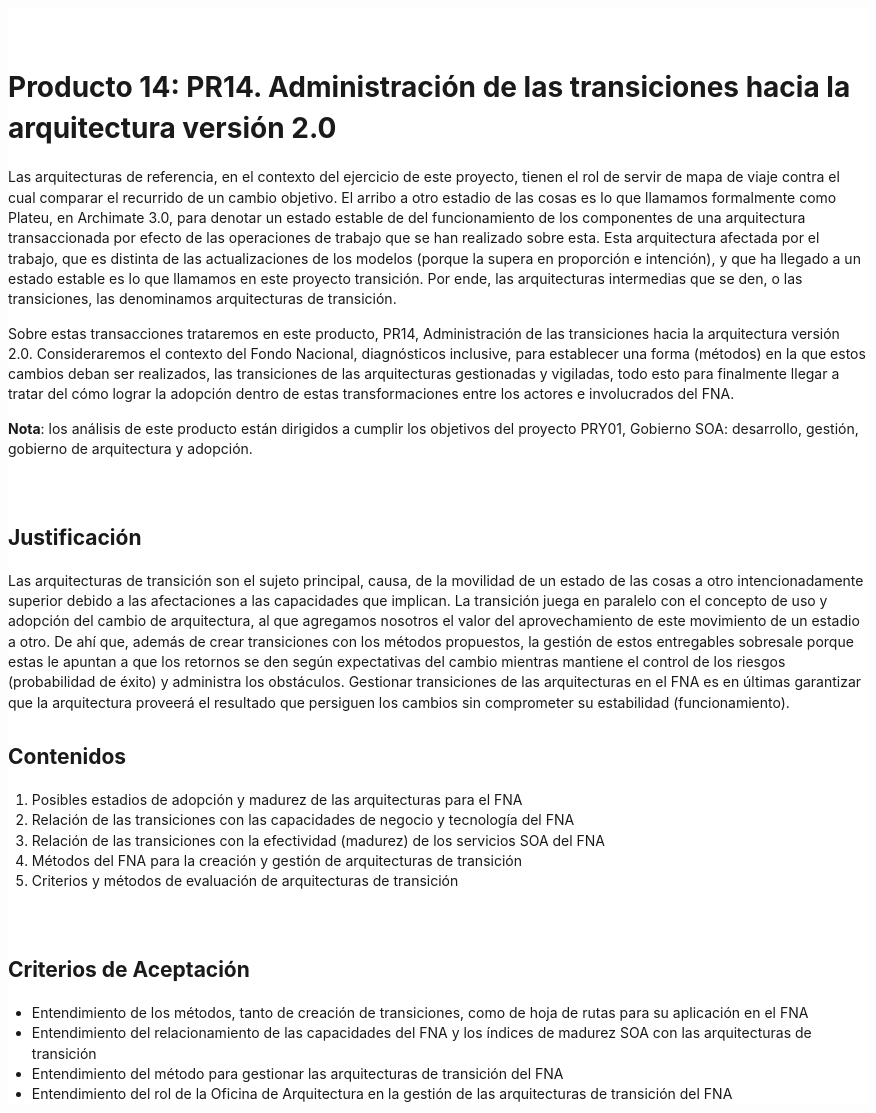 <br>

# Producto 14: PR14. Administración de las transiciones hacia la arquitectura versión 2.0
Las arquitecturas de referencia, en el contexto del ejercicio de este proyecto, tienen el rol de servir de mapa de viaje contra el cual comparar el recurrido de un cambio objetivo. El arribo a otro estadio de las cosas es lo que llamamos formalmente como Plateu, en Archimate 3.0, para denotar un estado estable de del funcionamiento de los componentes de una arquitectura transaccionada por efecto de las operaciones de trabajo que se han realizado sobre esta. Esta arquitectura afectada por el trabajo, que es distinta de las actualizaciones de los modelos (porque la supera en proporción e intención), y que ha llegado a un estado estable es lo que llamamos en este proyecto transición. Por ende, las arquitecturas intermedias que se den, o las transiciones, las denominamos arquitecturas de transición.

Sobre estas transacciones trataremos en este producto, PR14, Administración de las transiciones hacia la arquitectura versión 2.0. Consideraremos el contexto del Fondo Nacional, diagnósticos inclusive, para establecer una forma (métodos) en la que estos cambios deban ser realizados, las transiciones de las arquitecturas gestionadas y vigiladas, todo esto para finalmente llegar a tratar del cómo lograr la adopción dentro de estas transformaciones entre los actores e involucrados del FNA.

**Nota**: los análisis de este producto están dirigidos a cumplir los objetivos del proyecto PRY01, Gobierno SOA: desarrollo, gestión, gobierno de arquitectura y adopción.

<br>

## Justificación
Las arquitecturas de transición son el sujeto principal, causa, de la movilidad de un estado de las cosas a otro intencionadamente superior debido a las afectaciones a las capacidades que implican. La transición juega en paralelo con el concepto de uso y adopción del cambio de arquitectura, al que agregamos nosotros el valor del aprovechamiento de este movimiento de un estadio a otro. De ahí que, además de crear transiciones con los métodos propuestos, la gestión de estos entregables sobresale porque estas le apuntan a que los retornos se den según expectativas del cambio mientras mantiene el control de los riesgos (probabilidad de éxito) y administra los obstáculos. Gestionar transiciones de las arquitecturas en el FNA es en últimas garantizar que la arquitectura proveerá el resultado que persiguen los cambios sin comprometer su estabilidad (funcionamiento).

## Contenidos
1. Posibles estadios de adopción y madurez de las arquitecturas para el FNA
1. Relación de las transiciones con las capacidades de negocio y tecnología del FNA
1. Relación de las transiciones con la efectividad (madurez) de los servicios SOA del FNA
1. Métodos del FNA para la creación y gestión de arquitecturas de transición
1. Criterios y métodos de evaluación de arquitecturas de transición

<br>

## Criterios de Aceptación
* Entendimiento de los métodos, tanto de creación de transiciones, como de hoja de rutas para su aplicación en el FNA
* Entendimiento del relacionamiento de las capacidades del FNA y los índices de madurez SOA con las arquitecturas de transición
* Entendimiento del método para gestionar las arquitecturas de transición del FNA
* Entendimiento del rol de la Oficina de Arquitectura en la gestión de las arquitecturas de transición del FNA
